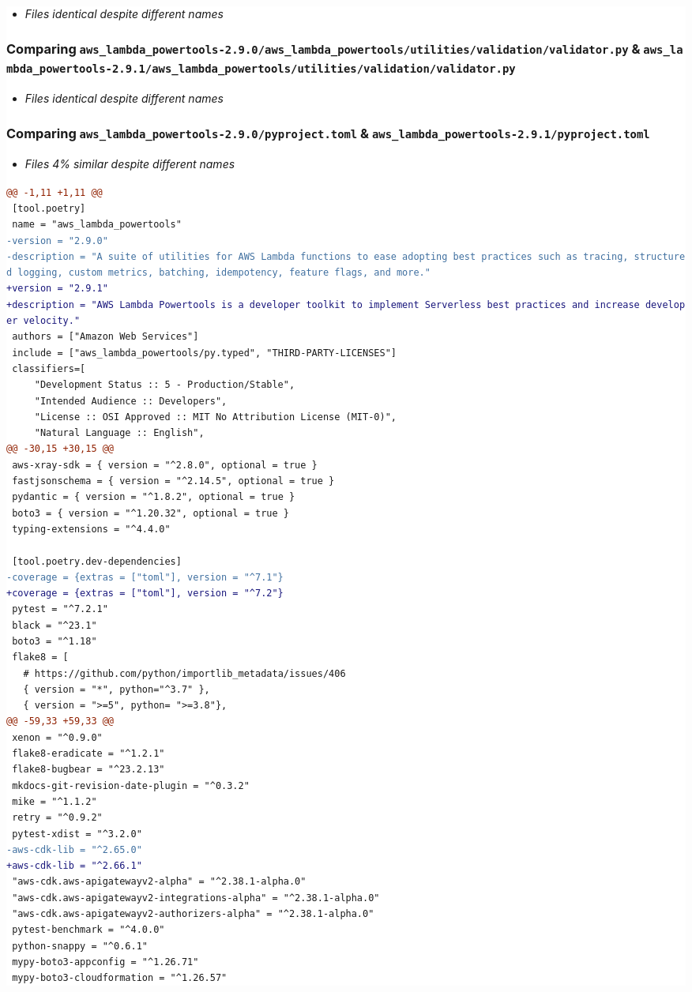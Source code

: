  * *Files identical despite different names*

### Comparing `aws_lambda_powertools-2.9.0/aws_lambda_powertools/utilities/validation/validator.py` & `aws_lambda_powertools-2.9.1/aws_lambda_powertools/utilities/validation/validator.py`

 * *Files identical despite different names*

### Comparing `aws_lambda_powertools-2.9.0/pyproject.toml` & `aws_lambda_powertools-2.9.1/pyproject.toml`

 * *Files 4% similar despite different names*

```diff
@@ -1,11 +1,11 @@
 [tool.poetry]
 name = "aws_lambda_powertools"
-version = "2.9.0"
-description = "A suite of utilities for AWS Lambda functions to ease adopting best practices such as tracing, structured logging, custom metrics, batching, idempotency, feature flags, and more."
+version = "2.9.1"
+description = "AWS Lambda Powertools is a developer toolkit to implement Serverless best practices and increase developer velocity."
 authors = ["Amazon Web Services"]
 include = ["aws_lambda_powertools/py.typed", "THIRD-PARTY-LICENSES"]
 classifiers=[
     "Development Status :: 5 - Production/Stable",
     "Intended Audience :: Developers",
     "License :: OSI Approved :: MIT No Attribution License (MIT-0)",
     "Natural Language :: English",
@@ -30,15 +30,15 @@
 aws-xray-sdk = { version = "^2.8.0", optional = true }
 fastjsonschema = { version = "^2.14.5", optional = true }
 pydantic = { version = "^1.8.2", optional = true }
 boto3 = { version = "^1.20.32", optional = true }
 typing-extensions = "^4.4.0"
 
 [tool.poetry.dev-dependencies]
-coverage = {extras = ["toml"], version = "^7.1"}
+coverage = {extras = ["toml"], version = "^7.2"}
 pytest = "^7.2.1"
 black = "^23.1"
 boto3 = "^1.18"
 flake8 = [
   # https://github.com/python/importlib_metadata/issues/406
   { version = "*", python="^3.7" },
   { version = ">=5", python= ">=3.8"},
@@ -59,33 +59,33 @@
 xenon = "^0.9.0"
 flake8-eradicate = "^1.2.1"
 flake8-bugbear = "^23.2.13"
 mkdocs-git-revision-date-plugin = "^0.3.2"
 mike = "^1.1.2"
 retry = "^0.9.2"
 pytest-xdist = "^3.2.0"
-aws-cdk-lib = "^2.65.0"
+aws-cdk-lib = "^2.66.1"
 "aws-cdk.aws-apigatewayv2-alpha" = "^2.38.1-alpha.0"
 "aws-cdk.aws-apigatewayv2-integrations-alpha" = "^2.38.1-alpha.0"
 "aws-cdk.aws-apigatewayv2-authorizers-alpha" = "^2.38.1-alpha.0"
 pytest-benchmark = "^4.0.0"
 python-snappy = "^0.6.1"
 mypy-boto3-appconfig = "^1.26.71"
 mypy-boto3-cloudformation = "^1.26.57"
```